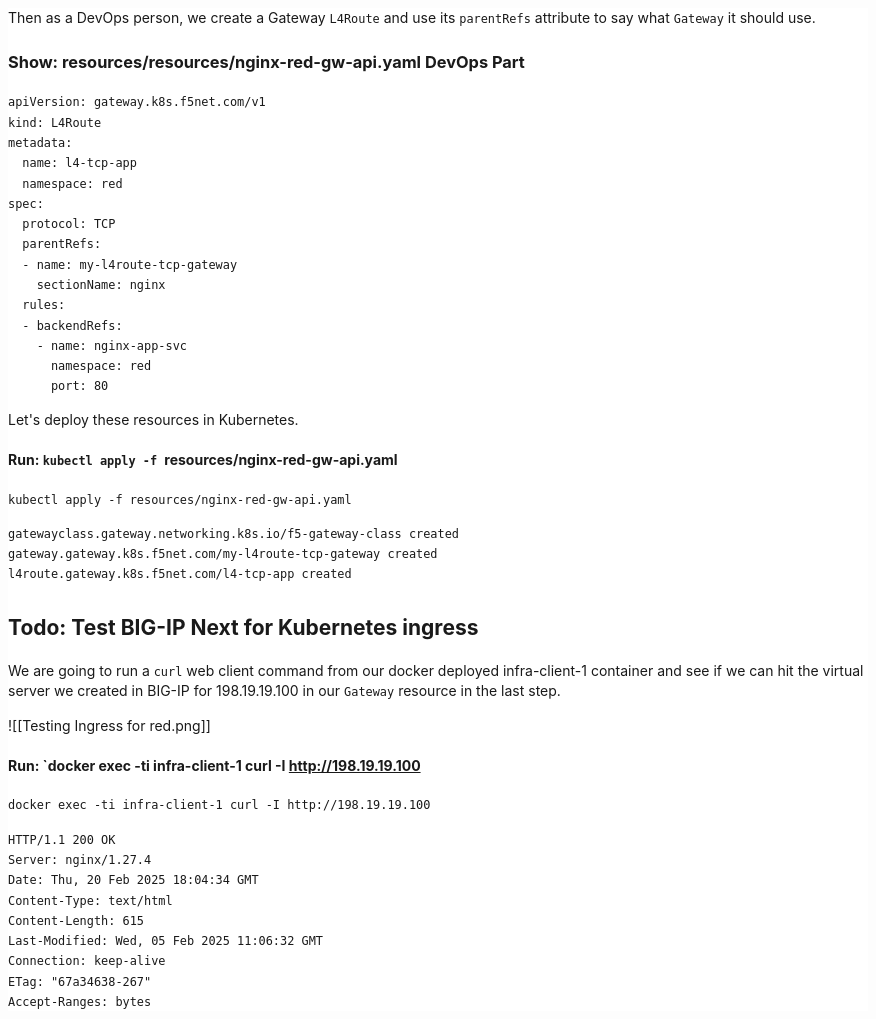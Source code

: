 Then as a DevOps person, we create a Gateway `L4Route` and use its `parentRefs` attribute to say what `Gateway` it should use. 
### Show: resources/resources/nginx-red-gw-api.yaml DevOps Part 

```
apiVersion: gateway.k8s.f5net.com/v1
kind: L4Route
metadata:
  name: l4-tcp-app
  namespace: red
spec:
  protocol: TCP
  parentRefs:
  - name: my-l4route-tcp-gateway
    sectionName: nginx
  rules:
  - backendRefs:
    - name: nginx-app-svc
      namespace: red
      port: 80
```

Let's deploy these resources in Kubernetes.
#### Run: `kubectl apply -f `resources/nginx-red-gw-api.yaml

```
kubectl apply -f resources/nginx-red-gw-api.yaml
```

```
gatewayclass.gateway.networking.k8s.io/f5-gateway-class created
gateway.gateway.k8s.f5net.com/my-l4route-tcp-gateway created
l4route.gateway.k8s.f5net.com/l4-tcp-app created
```

## Todo: Test BIG-IP Next for Kubernetes ingress

We are going to run a `curl` web client command from our docker deployed infra-client-1 container and see if we can hit the virtual server we created in BIG-IP for 198.19.19.100 in our `Gateway` resource in the last step.

![[Testing Ingress for red.png]]

#### Run: `docker exec -ti infra-client-1 curl -I http://198.19.19.100

```
docker exec -ti infra-client-1 curl -I http://198.19.19.100
```

```
HTTP/1.1 200 OK
Server: nginx/1.27.4
Date: Thu, 20 Feb 2025 18:04:34 GMT
Content-Type: text/html
Content-Length: 615
Last-Modified: Wed, 05 Feb 2025 11:06:32 GMT
Connection: keep-alive
ETag: "67a34638-267"
Accept-Ranges: bytes
```
